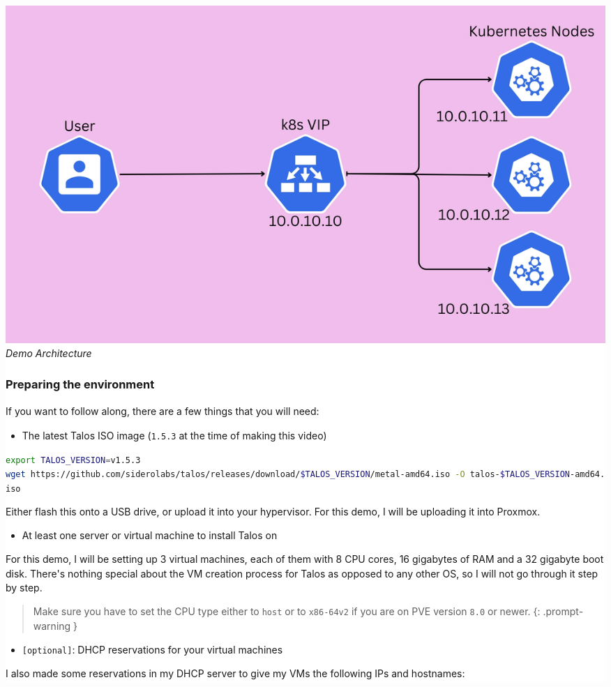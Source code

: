 ![Demo Architecture](./img/demo-architecture.webp)
_Demo Architecture_

### Preparing the environment

If you want to follow along, there are a few things that you will need:

- The latest Talos ISO image (`1.5.3` at the time of making this video)

 ```bash
 export TALOS_VERSION=v1.5.3
 wget https://github.com/siderolabs/talos/releases/download/$TALOS_VERSION/metal-amd64.iso -O talos-$TALOS_VERSION-amd64.iso
 ```

 Either flash this onto a USB drive, or upload it into your hypervisor. For this demo, I will be uploading it into Proxmox.

- At least one server or virtual machine to install Talos on

 For this demo, I will be setting up 3 virtual machines, each of them with 8 CPU cores, 16 gigabytes of RAM and a 32 gigabyte boot disk. There's nothing special about the VM creation process for Talos as opposed to any other OS, so I will not go through it step by step.

> Make sure you have to set the CPU type either to `host` or to `x86-64v2` if you are on PVE version `8.0` or newer.
{: .prompt-warning }

- `[optional]`: DHCP reservations for your virtual machines

 I also made some reservations in my DHCP server to give my VMs the following IPs and hostnames:

